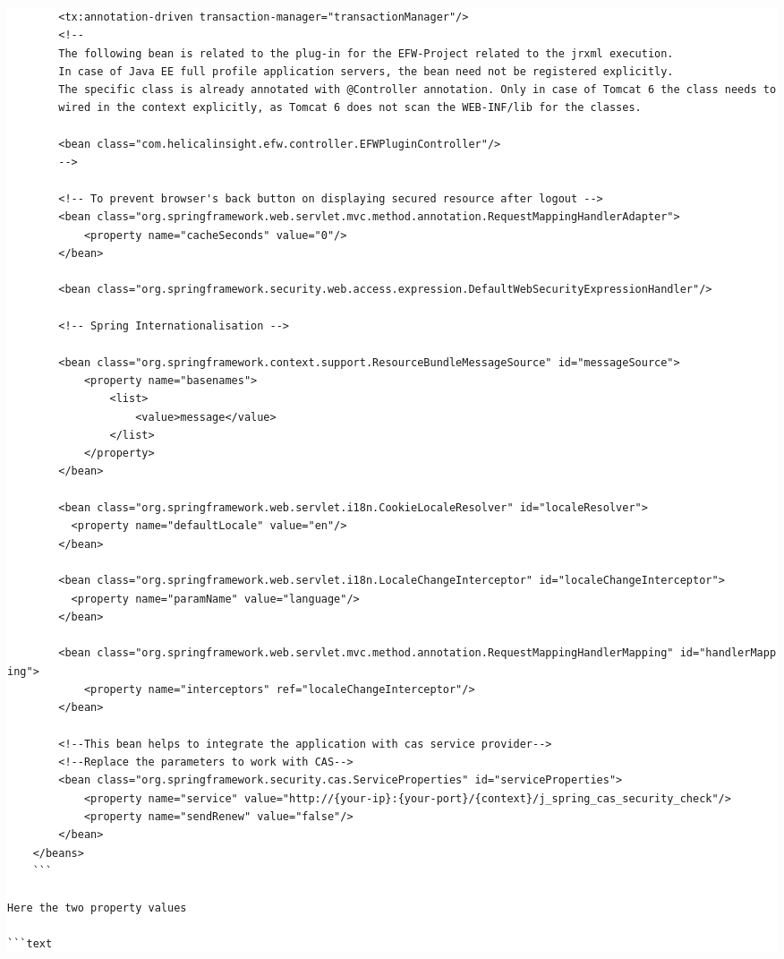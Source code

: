             <tx:annotation-driven transaction-manager="transactionManager"/>
            <!--
            The following bean is related to the plug-in for the EFW-Project related to the jrxml execution.
            In case of Java EE full profile application servers, the bean need not be registered explicitly.
            The specific class is already annotated with @Controller annotation. Only in case of Tomcat 6 the class needs to
            wired in the context explicitly, as Tomcat 6 does not scan the WEB-INF/lib for the classes.

            <bean class="com.helicalinsight.efw.controller.EFWPluginController"/>
            -->

            <!-- To prevent browser's back button on displaying secured resource after logout -->
            <bean class="org.springframework.web.servlet.mvc.method.annotation.RequestMappingHandlerAdapter">
                <property name="cacheSeconds" value="0"/>
            </bean>

            <bean class="org.springframework.security.web.access.expression.DefaultWebSecurityExpressionHandler"/>

            <!-- Spring Internationalisation -->

            <bean class="org.springframework.context.support.ResourceBundleMessageSource" id="messageSource">
                <property name="basenames">
                    <list>
                        <value>message</value>
                    </list>
                </property>
            </bean>

            <bean class="org.springframework.web.servlet.i18n.CookieLocaleResolver" id="localeResolver">
              <property name="defaultLocale" value="en"/>
            </bean>

            <bean class="org.springframework.web.servlet.i18n.LocaleChangeInterceptor" id="localeChangeInterceptor">
              <property name="paramName" value="language"/>
            </bean>

            <bean class="org.springframework.web.servlet.mvc.method.annotation.RequestMappingHandlerMapping" id="handlerMapping">
                <property name="interceptors" ref="localeChangeInterceptor"/>
            </bean>

            <!--This bean helps to integrate the application with cas service provider-->
            <!--Replace the parameters to work with CAS-->
            <bean class="org.springframework.security.cas.ServiceProperties" id="serviceProperties">
                <property name="service" value="http://{your-ip}:{your-port}/{context}/j_spring_cas_security_check"/>
                <property name="sendRenew" value="false"/>
            </bean>
        </beans>
        ```

	Here the two property values

	```text

